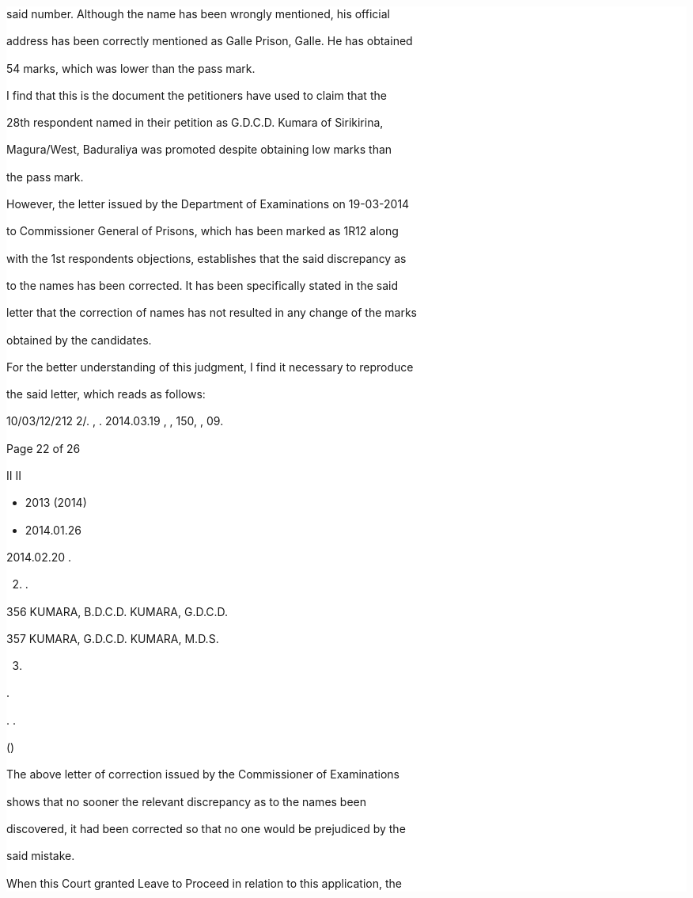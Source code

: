 said number. Although the name has been wrongly mentioned, his official

address has been correctly mentioned as Galle Prison, Galle. He has obtained

54 marks, which was lower than the pass mark.

I find that this is the document the petitioners have used to claim that the

28th respondent named in their petition as G.D.C.D. Kumara of Sirikirina,

Magura/West, Baduraliya was promoted despite obtaining low marks than

the pass mark.

However, the letter issued by the Department of Examinations on 19-03-2014

to Commissioner General of Prisons, which has been marked as 1R12 along

with the 1st respondents objections, establishes that the said discrepancy as

to the names has been corrected. It has been specifically stated in the said

letter that the correction of names has not resulted in any change of the marks

obtained by the candidates.

For the better understanding of this judgment, I find it necessary to reproduce

the said letter, which reads as follows:

10/03/12/212 2/. , . 2014.03.19 , , 150, , 09.

Page 22 of 26

II II

- 2013 (2014)

- 2014.01.26

2014.02.20 .

02. .

356 KUMARA, B.D.C.D. KUMARA, G.D.C.D.

357 KUMARA, G.D.C.D. KUMARA, M.D.S.

03.

.

. .

()

The above letter of correction issued by the Commissioner of Examinations

shows that no sooner the relevant discrepancy as to the names been

discovered, it had been corrected so that no one would be prejudiced by the

said mistake.

When this Court granted Leave to Proceed in relation to this application, the
